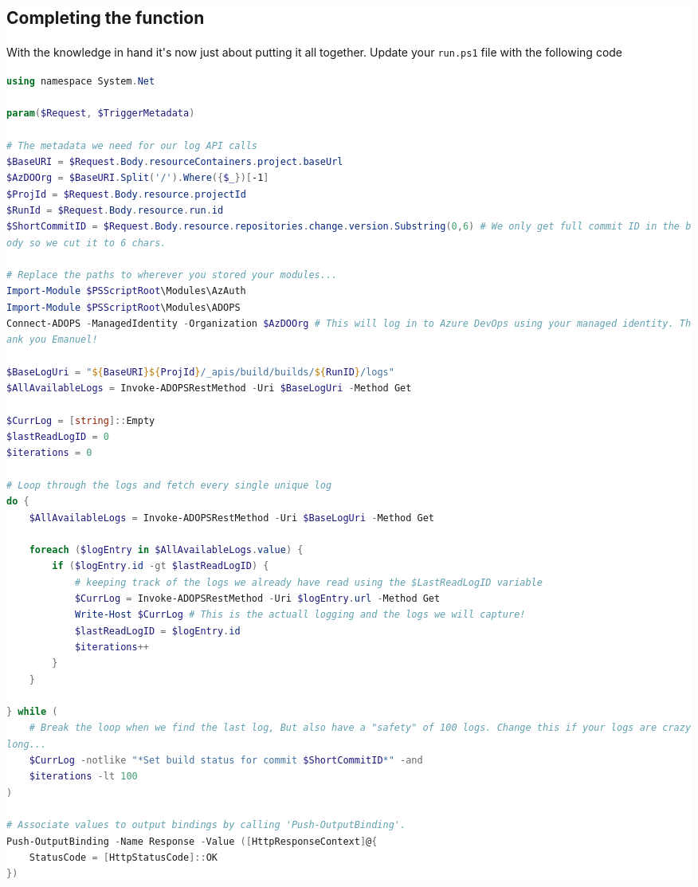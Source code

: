 ## Completing the function

With the knowledge in hand it's now just about putting it all together. Update your `run.ps1` file with the following code

```PowerShell
using namespace System.Net

param($Request, $TriggerMetadata)

# The metadata we need for our log API calls
$BaseURI = $Request.Body.resourceContainers.project.baseUrl
$AzDOOrg = $BaseURI.Split('/').Where({$_})[-1]
$ProjId = $Request.Body.resource.projectId
$RunId = $Request.Body.resource.run.id
$ShortCommitID = $Request.Body.resource.repositories.change.version.Substring(0,6) # We only get full commit ID in the body so we cut it to 6 chars.

# Replace the paths to wherever you stored your modules...
Import-Module $PSScriptRoot\Modules\AzAuth
Import-Module $PSScriptRoot\Modules\ADOPS
Connect-ADOPS -ManagedIdentity -Organization $AzDOOrg # This will log in to Azure DevOps using your managed identity. Thank you Emanuel!

$BaseLogUri = "${BaseURI}${ProjId}/_apis/build/builds/${RunID}/logs"
$AllAvailableLogs = Invoke-ADOPSRestMethod -Uri $BaseLogUri -Method Get

$CurrLog = [string]::Empty
$lastReadLogID = 0
$iterations = 0

# Loop through the logs and fetch every single unique log
do {
    $AllAvailableLogs = Invoke-ADOPSRestMethod -Uri $BaseLogUri -Method Get
    
    foreach ($logEntry in $AllAvailableLogs.value) {
        if ($logEntry.id -gt $lastReadLogID) {
            # keeping track of the logs we already have read using the $LastReadLogID variable
            $CurrLog = Invoke-ADOPSRestMethod -Uri $logEntry.url -Method Get
            Write-Host $CurrLog # This is the actuall logging and the logs we will capture!
            $lastReadLogID = $logEntry.id
            $iterations++
        }
    }

} while (
    # Break the loop when we find the last log, But also have a "safety" of 100 logs. Change this if your logs are crazy long...
    $CurrLog -notlike "*Set build status for commit $ShortCommitID*" -and
    $iterations -lt 100
)

# Associate values to output bindings by calling 'Push-OutputBinding'.
Push-OutputBinding -Name Response -Value ([HttpResponseContext]@{
    StatusCode = [HttpStatusCode]::OK
})

```

